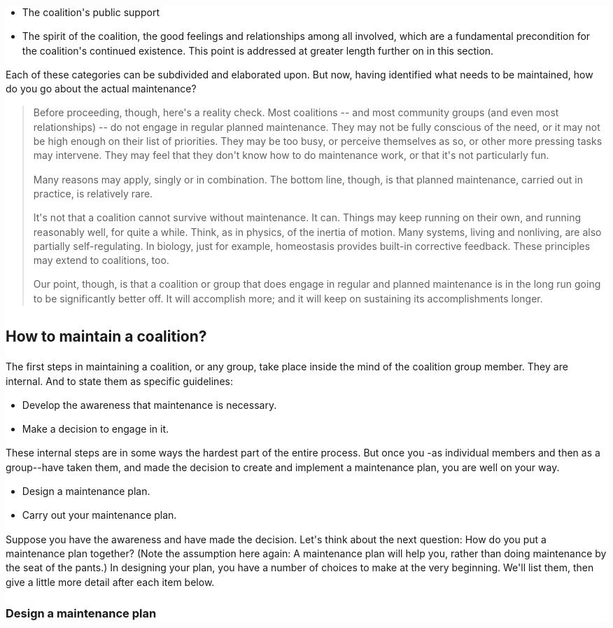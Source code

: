 -   The coalition's public support
    
-   The spirit of the coalition, the good feelings and relationships among all involved, which are a fundamental precondition for the coalition's continued existence. This point is addressed at greater length further on in this section.
    

Each of these categories can be subdivided and elaborated upon. But now, having identified what needs to be maintained, how do you go about the actual maintenance?

> Before proceeding, though, here's a reality check. Most coalitions -- and most community groups (and even most relationships) -- do not engage in regular planned maintenance. They may not be fully conscious of the need, or it may not be high enough on their list of priorities. They may be too busy, or perceive themselves as so, or other more pressing tasks may intervene. They may feel that they don't know how to do maintenance work, or that it's not particularly fun.
> 
> Many reasons may apply, singly or in combination. The bottom line, though, is that planned maintenance, carried out in practice, is relatively rare.
> 
> It's not that a coalition cannot survive without maintenance. It can. Things may keep running on their own, and running reasonably well, for quite a while. Think, as in physics, of the inertia of motion. Many systems, living and nonliving, are also partially self-regulating. In biology, just for example, homeostasis provides built-in corrective feedback. These principles may extend to coalitions, too.
> 
> Our point, though, is that a coalition or group that does engage in regular and planned maintenance is in the long run going to be significantly better off. It will accomplish more; and it will keep on sustaining its accomplishments longer.

## How to maintain a coalition?

The first steps in maintaining a coalition, or any group, take place inside the mind of the coalition group member. They are internal. And to state them as specific guidelines:

-   Develop the awareness that maintenance is necessary.
    
-   Make a decision to engage in it.
    

These internal steps are in some ways the hardest part of the entire process. But once you -as individual members and then as a group--have taken them, and made the decision to create and implement a maintenance plan, you are well on your way.

-   Design a maintenance plan.
    
-   Carry out your maintenance plan.
    

Suppose you have the awareness and have made the decision. Let's think about the next question: How do you put a maintenance plan together? (Note the assumption here again: A maintenance plan will help you, rather than doing maintenance by the seat of the pants.) In designing your plan, you have a number of choices to make at the very beginning. We'll list them, then give a little more detail after each item below.

### Design a maintenance plan
